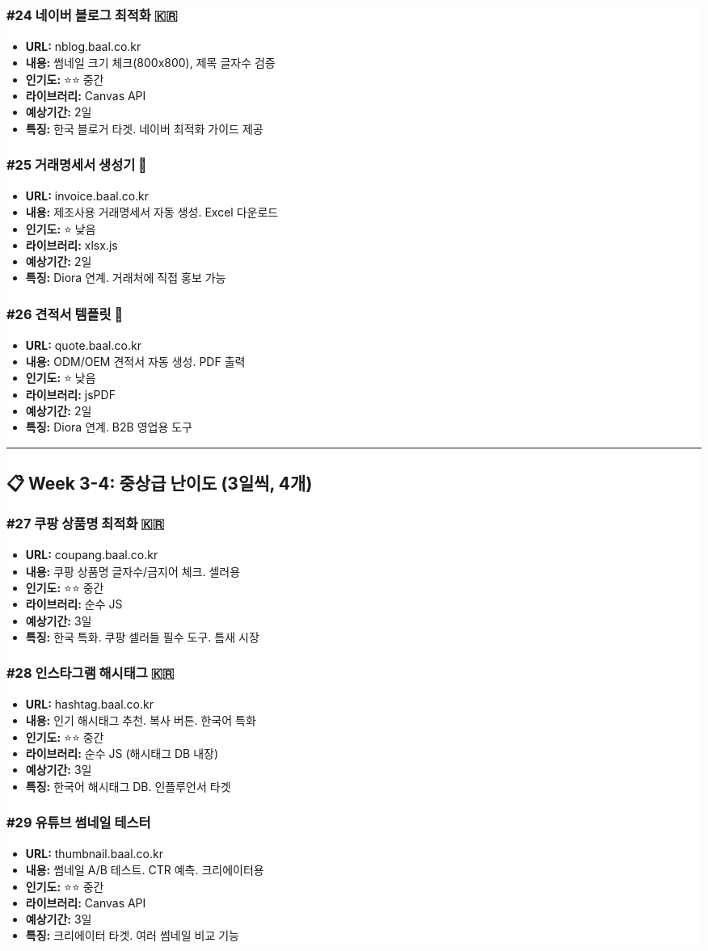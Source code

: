 ### #24 네이버 블로그 최적화 🇰🇷
- **URL:** nblog.baal.co.kr
- **내용:** 썸네일 크기 체크(800x800), 제목 글자수 검증
- **인기도:** ⭐⭐ 중간
- **라이브러리:** Canvas API
- **예상기간:** 2일
- **특징:** 한국 블로거 타겟. 네이버 최적화 가이드 제공

### #25 거래명세서 생성기 💼
- **URL:** invoice.baal.co.kr
- **내용:** 제조사용 거래명세서 자동 생성. Excel 다운로드
- **인기도:** ⭐ 낮음
- **라이브러리:** xlsx.js
- **예상기간:** 2일
- **특징:** Diora 연계. 거래처에 직접 홍보 가능

### #26 견적서 템플릿 💼
- **URL:** quote.baal.co.kr
- **내용:** ODM/OEM 견적서 자동 생성. PDF 출력
- **인기도:** ⭐ 낮음
- **라이브러리:** jsPDF
- **예상기간:** 2일
- **특징:** Diora 연계. B2B 영업용 도구

---

## 📋 Week 3-4: 중상급 난이도 (3일씩, 4개)

### #27 쿠팡 상품명 최적화 🇰🇷
- **URL:** coupang.baal.co.kr
- **내용:** 쿠팡 상품명 글자수/금지어 체크. 셀러용
- **인기도:** ⭐⭐ 중간
- **라이브러리:** 순수 JS
- **예상기간:** 3일
- **특징:** 한국 특화. 쿠팡 셀러들 필수 도구. 틈새 시장

### #28 인스타그램 해시태그 🇰🇷
- **URL:** hashtag.baal.co.kr
- **내용:** 인기 해시태그 추천. 복사 버튼. 한국어 특화
- **인기도:** ⭐⭐ 중간
- **라이브러리:** 순수 JS (해시태그 DB 내장)
- **예상기간:** 3일
- **특징:** 한국어 해시태그 DB. 인플루언서 타겟

### #29 유튜브 썸네일 테스터
- **URL:** thumbnail.baal.co.kr
- **내용:** 썸네일 A/B 테스트. CTR 예측. 크리에이터용
- **인기도:** ⭐⭐ 중간
- **라이브러리:** Canvas API
- **예상기간:** 3일
- **특징:** 크리에이터 타겟. 여러 썸네일 비교 기능
